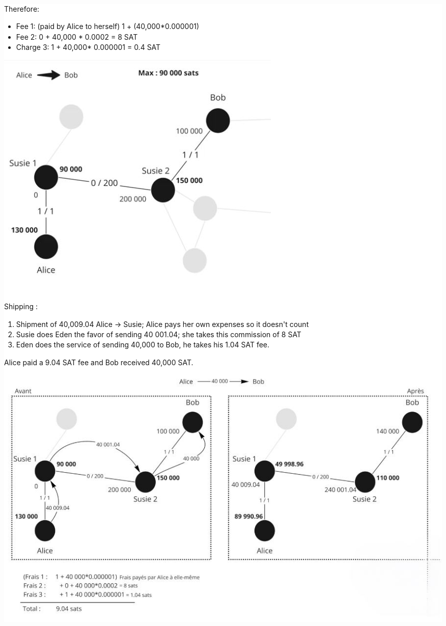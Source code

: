 Therefore:

- Fee 1: (paid by Alice to herself) 1 + (40,000\*0.000001)
- Fee 2: 0 + 40,000 \* 0.0002 = 8 SAT
- Charge 3: 1 + 40,000\* 0.000001 = 0.4 SAT

![cover](assets/Chapitre7/6.JPG)

Shipping :

1. Shipment of 40,009.04 Alice -> Susie; Alice pays her own expenses so it doesn't count
2. Susie does Eden the favor of sending 40 001.04; she takes this commission of 8 SAT
3. Eden does the service of sending 40,000 to Bob, he takes his 1.04 SAT fee.

Alice paid a 9.04 SAT fee and Bob received 40,000 SAT.

![cover](assets/Chapitre7/7.JPG)
